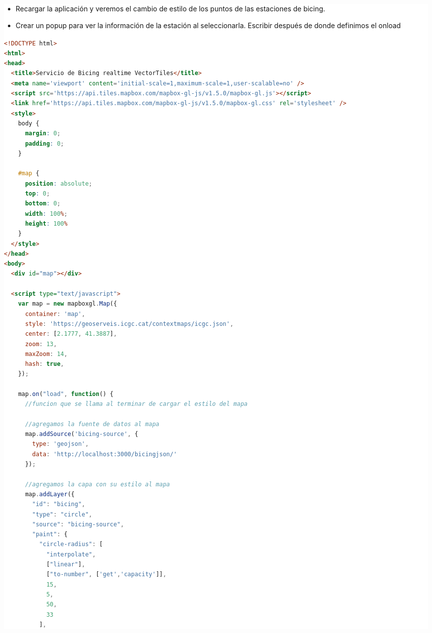 - Recargar la aplicación y veremos el cambio de estilo de los puntos de las estaciones de bicing.

- Crear un popup para ver la información de la estación al seleccionarla. Escribir después de donde definimos el onload

```html hl_lines="78 79 80 81 82 83 84 85 86 87 88 89 90 91 92 93 94 95 96 97 98"
<!DOCTYPE html>
<html>
<head>
  <title>Servicio de Bicing realtime VectorTiles</title>
  <meta name='viewport' content='initial-scale=1,maximum-scale=1,user-scalable=no' />
  <script src='https://api.tiles.mapbox.com/mapbox-gl-js/v1.5.0/mapbox-gl.js'></script>
  <link href='https://api.tiles.mapbox.com/mapbox-gl-js/v1.5.0/mapbox-gl.css' rel='stylesheet' />
  <style>
    body {
      margin: 0;
      padding: 0;
    }

    #map {
      position: absolute;
      top: 0;
      bottom: 0;
      width: 100%;
      height: 100%
    }
  </style>
</head>
<body>
  <div id="map"></div>

  <script type="text/javascript">
    var map = new mapboxgl.Map({
      container: 'map',
      style: 'https://geoserveis.icgc.cat/contextmaps/icgc.json',
      center: [2.1777, 41.3887],
      zoom: 13,
      maxZoom: 14,
      hash: true,
    });

    map.on("load", function() {
      //funcion que se llama al terminar de cargar el estilo del mapa

      //agregamos la fuente de datos al mapa
      map.addSource('bicing-source', {
        type: 'geojson',
        data: 'http://localhost:3000/bicingjson/'
      });

      //agregamos la capa con su estilo al mapa
      map.addLayer({
        "id": "bicing",
        "type": "circle",
        "source": "bicing-source",
        "paint": {
          "circle-radius": [
            "interpolate",
            ["linear"],
            ["to-number", ['get','capacity']],
            15,
            5,
            50,
            33
          ],
```

[^1]: https://es.wikipedia.org/wiki/GeoJSON
[^2]: https://www.mapbox.com/mapbox-gl-js/api/
[^3]: https://nodejs.org/es/
[^4]: https://es.wikipedia.org/wiki/Servidor_proxy
[^5]: http://expressjs.com/
[^6]: https://github.com/axios/axios
[^7]: https://www.mapbox.com/mapbox-gl-js/style-spec